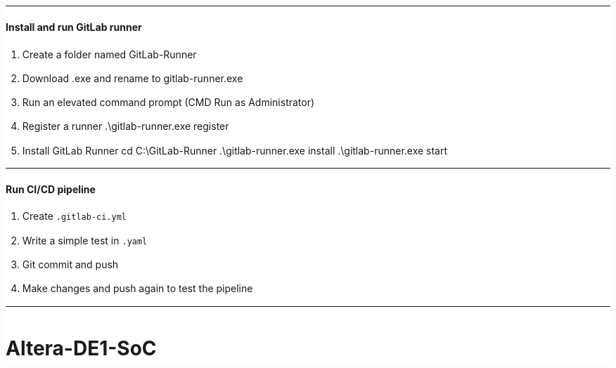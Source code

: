 ___






#### Install and run GitLab runner

1. Create a folder named GitLab-Runner

2. Download .exe and rename to gitlab-runner.exe

3. Run an elevated command prompt (CMD Run as Administrator)

4. Register a runner
.\gitlab-runner.exe register

5. Install GitLab Runner
cd C:\GitLab-Runner
.\gitlab-runner.exe install
.\gitlab-runner.exe start

___

#### Run CI/CD pipeline
1. Create `.gitlab-ci.yml`

2. Write a simple test in `.yaml`

3. Git commit and push

4. Make changes and push again to test the pipeline

___
# Altera-DE1-SoC
